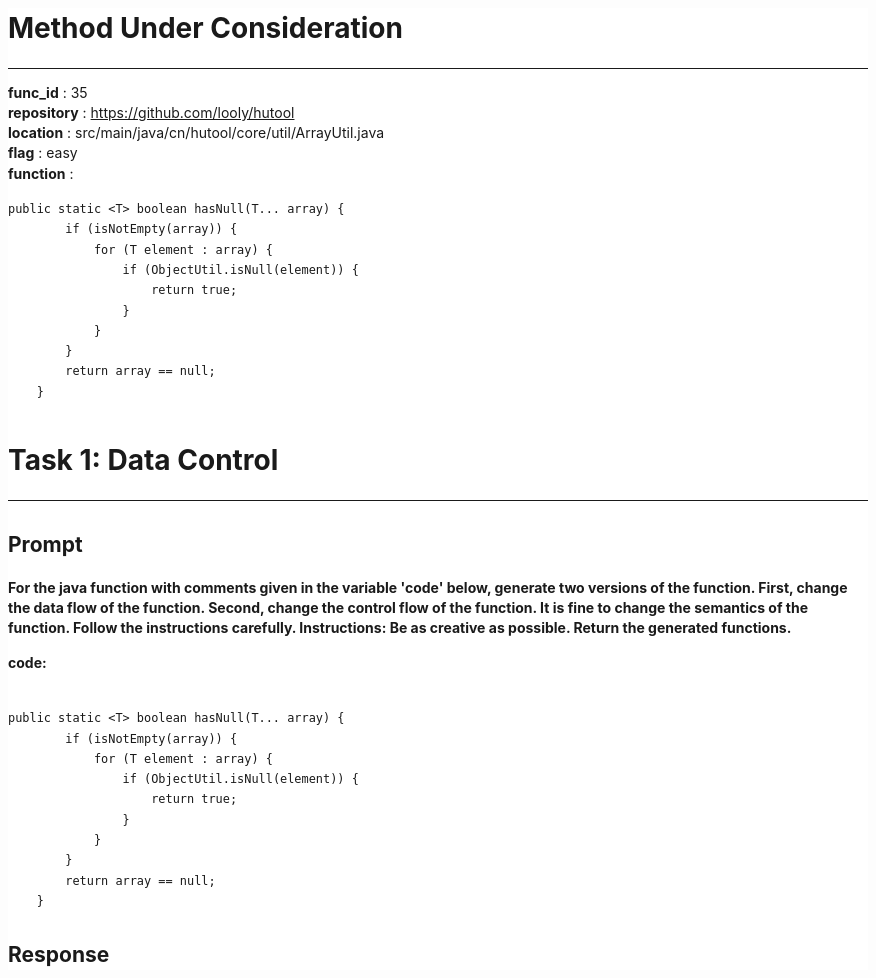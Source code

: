 # Method Under Consideration

---

**func_id** : 35 <br/> 
 **repository** : https://github.com/looly/hutool <br/> 
**location** : src/main/java/cn/hutool/core/util/ArrayUtil.java <br/> 
**flag** : easy <br/> 
**function** : <br/> 
``` <br/> 
public static <T> boolean hasNull(T... array) {
		if (isNotEmpty(array)) {
			for (T element : array) {
				if (ObjectUtil.isNull(element)) {
					return true;
				}
			}
		}
		return array == null;
	} 
``` 


# Task 1: Data Control

---

## Prompt

**For the java function with comments given in the variable 'code' below, generate two versions of the function. First, change the data flow of the function. Second, change the control flow of the function. It is fine to change the semantics of the function. Follow the instructions carefully. Instructions: Be as creative as possible. Return the generated functions.**

**code:**

```

public static <T> boolean hasNull(T... array) {
		if (isNotEmpty(array)) {
			for (T element : array) {
				if (ObjectUtil.isNull(element)) {
					return true;
				}
			}
		}
		return array == null;
	}

```

## Response
